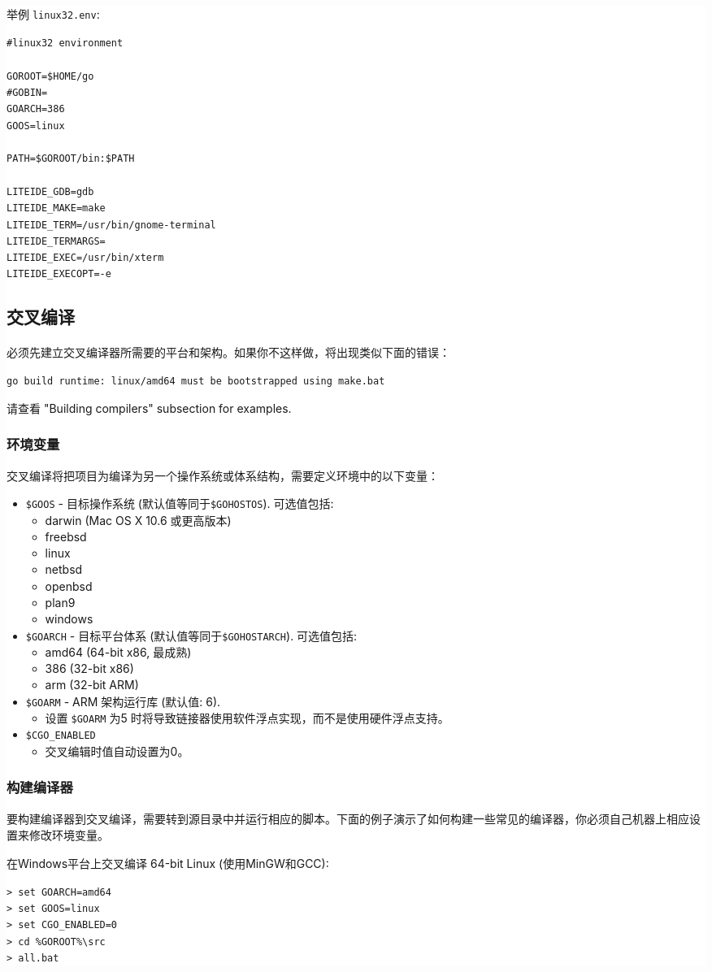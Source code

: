 
举例 `linux32.env`:

    #linux32 environment
    
    GOROOT=$HOME/go
    #GOBIN=
    GOARCH=386
    GOOS=linux
    
    PATH=$GOROOT/bin:$PATH
    
    LITEIDE_GDB=gdb
    LITEIDE_MAKE=make
    LITEIDE_TERM=/usr/bin/gnome-terminal
    LITEIDE_TERMARGS=
    LITEIDE_EXEC=/usr/bin/xterm
    LITEIDE_EXECOPT=-e

## 交叉编译

必须先建立交叉编译器所需要的平台和架构。如果你不这样做，将出现类似下面的错误：

    go build runtime: linux/amd64 must be bootstrapped using make.bat

请查看 "Building compilers" subsection for examples.

### 环境变量

交叉编译将把项目为编译为另一个操作系统或体系结构，需要定义环境中的以下变量：

* `$GOOS` - 目标操作系统 (默认值等同于`$GOHOSTOS`).  可选值包括:
    * darwin (Mac OS X 10.6 或更高版本)
    * freebsd
    * linux
    * netbsd
    * openbsd
    * plan9
    * windows
* `$GOARCH` - 目标平台体系 (默认值等同于`$GOHOSTARCH`).  可选值包括:
    * amd64 (64-bit x86, 最成熟)
    * 386 (32-bit x86)
    * arm (32-bit ARM)
* `$GOARM` - ARM 架构运行库 (默认值: 6).
    * 设置 `$GOARM` 为5 时将导致链接器使用软件浮点实现，而不是使用硬件浮点支持。
* `$CGO_ENABLED`
    * 交叉编辑时值自动设置为0。

### 构建编译器

要构建编译器到交叉编译，需要转到源目录中并运行相应的脚本。下面的例子演示了如何构建一些常见的编译器，你必须自己机器上相应设置来修改环境变量。

在Windows平台上交叉编译 64-bit Linux (使用MinGW和GCC):

    > set GOARCH=amd64
    > set GOOS=linux
    > set CGO_ENABLED=0
    > cd %GOROOT%\src
    > all.bat
